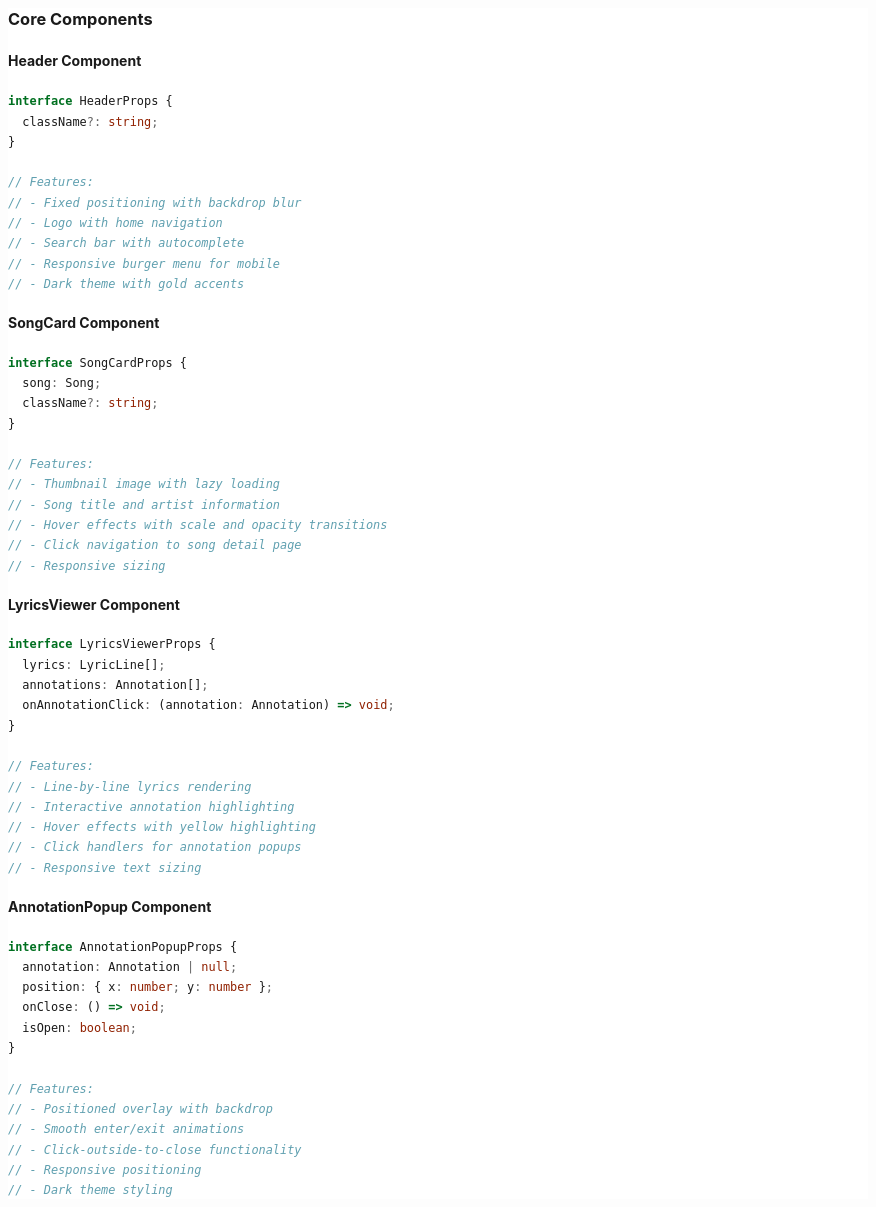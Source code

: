 ### Core Components

#### Header Component

```typescript
interface HeaderProps {
  className?: string;
}

// Features:
// - Fixed positioning with backdrop blur
// - Logo with home navigation
// - Search bar with autocomplete
// - Responsive burger menu for mobile
// - Dark theme with gold accents
```

#### SongCard Component

```typescript
interface SongCardProps {
  song: Song;
  className?: string;
}

// Features:
// - Thumbnail image with lazy loading
// - Song title and artist information
// - Hover effects with scale and opacity transitions
// - Click navigation to song detail page
// - Responsive sizing
```

#### LyricsViewer Component

```typescript
interface LyricsViewerProps {
  lyrics: LyricLine[];
  annotations: Annotation[];
  onAnnotationClick: (annotation: Annotation) => void;
}

// Features:
// - Line-by-line lyrics rendering
// - Interactive annotation highlighting
// - Hover effects with yellow highlighting
// - Click handlers for annotation popups
// - Responsive text sizing
```

#### AnnotationPopup Component

```typescript
interface AnnotationPopupProps {
  annotation: Annotation | null;
  position: { x: number; y: number };
  onClose: () => void;
  isOpen: boolean;
}

// Features:
// - Positioned overlay with backdrop
// - Smooth enter/exit animations
// - Click-outside-to-close functionality
// - Responsive positioning
// - Dark theme styling
```